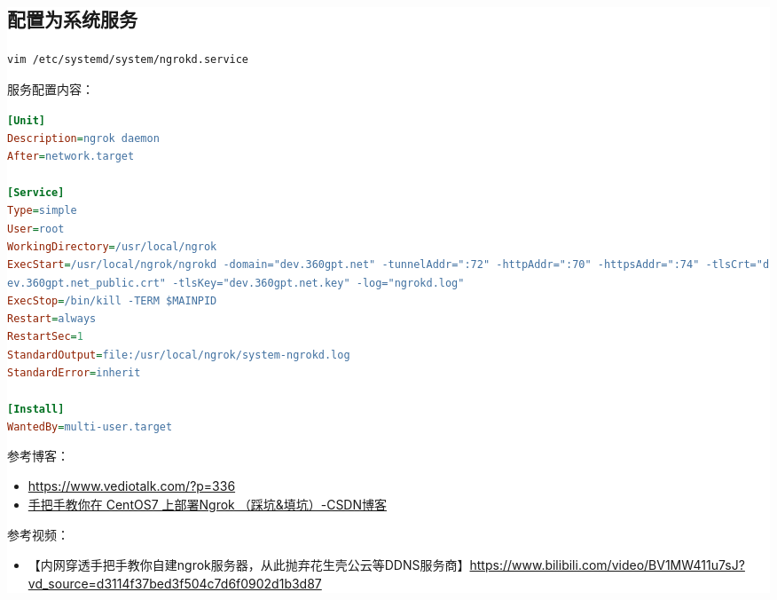 ## 配置为系统服务

```
vim /etc/systemd/system/ngrokd.service
```

服务配置内容：

```ini
[Unit]
Description=ngrok daemon
After=network.target

[Service]
Type=simple
User=root
WorkingDirectory=/usr/local/ngrok
ExecStart=/usr/local/ngrok/ngrokd -domain="dev.360gpt.net" -tunnelAddr=":72" -httpAddr=":70" -httpsAddr=":74" -tlsCrt="dev.360gpt.net_public.crt" -tlsKey="dev.360gpt.net.key" -log="ngrokd.log"
ExecStop=/bin/kill -TERM $MAINPID
Restart=always
RestartSec=1
StandardOutput=file:/usr/local/ngrok/system-ngrokd.log
StandardError=inherit

[Install]
WantedBy=multi-user.target
```

参考博客：

- https://www.vediotalk.com/?p=336
- [手把手教你在 CentOS7 上部署Ngrok （踩坑&填坑）-CSDN博客](https://blog.csdn.net/renpeng009672/article/details/136390570)

参考视频：

- 【内网穿透手把手教你自建ngrok服务器，从此抛弃花生壳公云等DDNS服务商】https://www.bilibili.com/video/BV1MW411u7sJ?vd_source=d3114f37bed3f504c7d6f0902d1b3d87